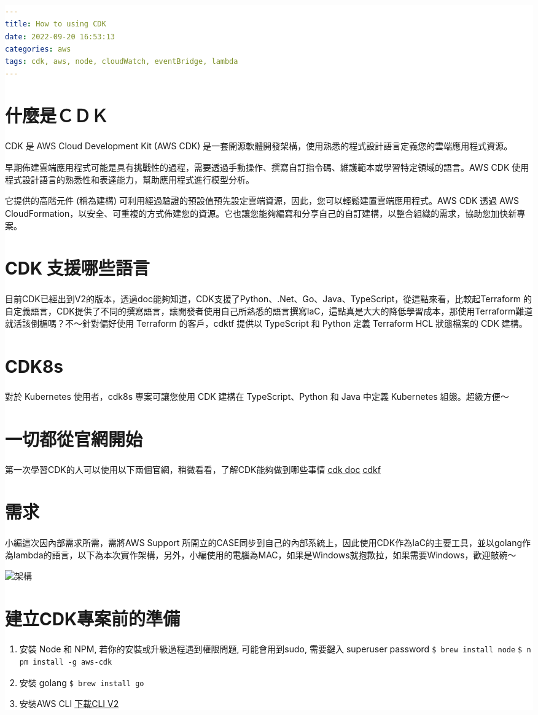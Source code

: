 ```yaml
---
title: How to using CDK
date: 2022-09-20 16:53:13
categories: aws
tags: cdk, aws, node, cloudWatch, eventBridge, lambda
---
```

# 什麼是ＣＤＫ
CDK 是 AWS Cloud Development Kit (AWS CDK) 是一套開源軟體開發架構，使用熟悉的程式設計語言定義您的雲端應用程式資源。

早期佈建雲端應用程式可能是具有挑戰性的過程，需要透過手動操作、撰寫自訂指令碼、維護範本或學習特定領域的語言。AWS CDK 使用程式設計語言的熟悉性和表達能力，幫助應用程式進行模型分析。

它提供的高階元件 (稱為建構) 可利用經過驗證的預設值預先設定雲端資源，因此，您可以輕鬆建置雲端應用程式。AWS CDK 透過 AWS CloudFormation，以安全、可重複的方式佈建您的資源。它也讓您能夠編寫和分享自己的自訂建構，以整合組織的需求，協助您加快新專案。

# CDK 支援哪些語言
目前CDK已經出到V2的版本，透過doc能夠知道，CDK支援了Python、.Net、Go、Java、TypeScript，從這點來看，比較起Terraform 的自定義語言，CDK提供了不同的撰寫語言，讓開發者使用自己所熟悉的語言撰寫IaC，這點真是大大的降低學習成本，那使用Terraform難道就活該倒楣嗎？不～針對偏好使用 Terraform 的客戶，cdktf 提供以 TypeScript 和 Python 定義 Terraform HCL 狀態檔案的 CDK 建構。

# CDK8s
對於 Kubernetes 使用者，cdk8s 專案可讓您使用 CDK 建構在 TypeScript、Python 和 Java 中定義 Kubernetes 組態。超級方便～

# 一切都從官網開始
第一次學習CDK的人可以使用以下兩個官網，稍微看看，了解CDK能夠做到哪些事情
[cdk doc](https://docs.aws.amazon.com/cdk/api/v2/)
[cdkf](https://github.com/hashicorp/terraform-cdk)

# 需求
小編這次因內部需求所需，需將AWS Support 所開立的CASE同步到自己的內部系統上，因此使用CDK作為IaC的主要工具，並以golang作為lambda的語言，以下為本次實作架構，另外，小編使用的電腦為MAC，如果是Windows就抱歉拉，如果需要Windows，歡迎敲碗～

![架構](https://storage.googleapis.com/andy.gaiatechs.info/1.png)

# 建立CDK專案前的準備
1. 安裝 Node 和 NPM, 若你的安裝或升級過程遇到權限問題, 可能會用到sudo, 需要鍵入 superuser password
   `$ brew install node`
   `$ npm install -g aws-cdk`

2. 安裝 golang
   `$ brew install go `
3. 安裝AWS CLI
   [下載CLI V2](https://docs.aws.amazon.com/cli/latest/userguide/getting-started-install.html)
